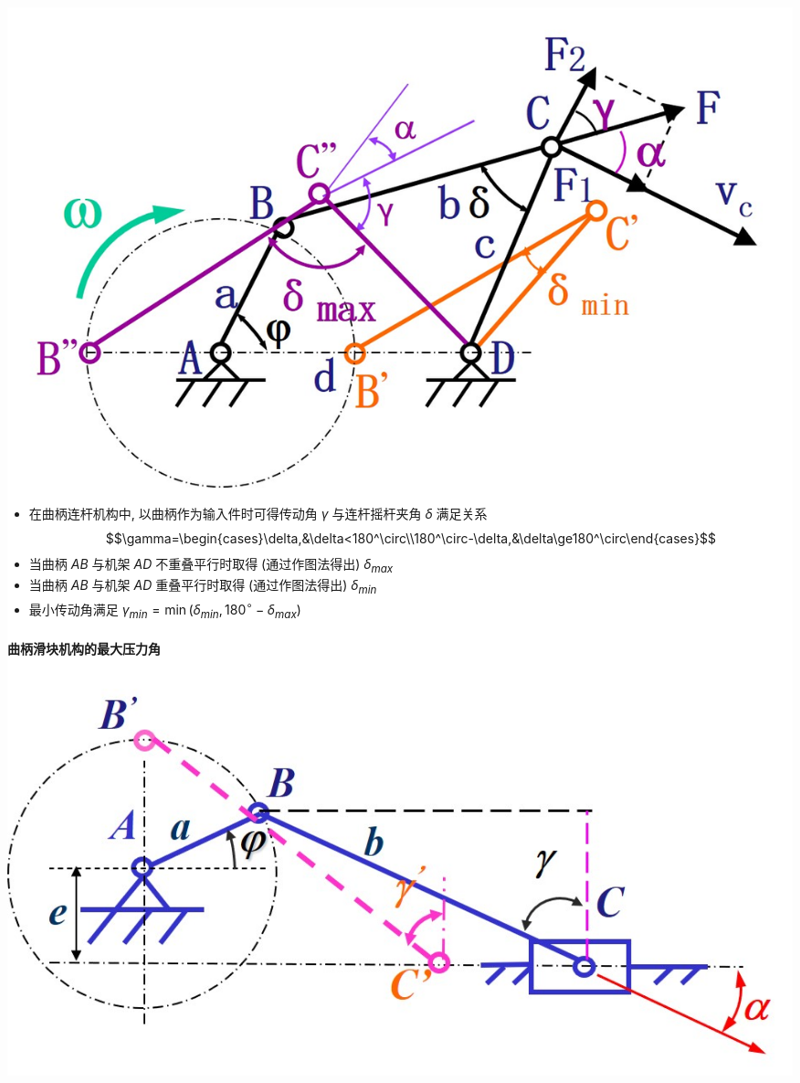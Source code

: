 ![](./src/rod/%E6%9B%B2%E6%9F%84%E8%BF%9E%E6%9D%86%E6%9C%BA%E6%9E%84%E7%9A%84%E6%9C%80%E5%A4%A7%E5%8E%8B%E5%8A%9B%E8%A7%92.jpg)

* 在曲柄连杆机构中, 以曲柄作为输入件时可得传动角 $\gamma$ 与连杆摇杆夹角 $\delta$ 满足关系 
$$\gamma=\begin{cases}\delta,&\delta<180^\circ\\180^\circ-\delta,&\delta\ge180^\circ\end{cases}$$
* 当曲柄 $AB$ 与机架 $AD$ 不重叠平行时取得 (通过作图法得出) $\delta_{max}$
* 当曲柄 $AB$ 与机架 $AD$ 重叠平行时取得 (通过作图法得出) $\delta_{min}$
* 最小传动角满足 $\gamma_{min}=\min(\delta_{min},180^\circ-\delta_{max})$

#### 曲柄滑块机构的最大压力角
![](./src/rod/%E6%9B%B2%E6%9F%84%E6%BB%91%E5%9D%97%E6%9C%BA%E6%9E%84%E7%9A%84%E6%9C%80%E5%A4%A7%E5%8E%8B%E5%8A%9B%E8%A7%92.jpg)
